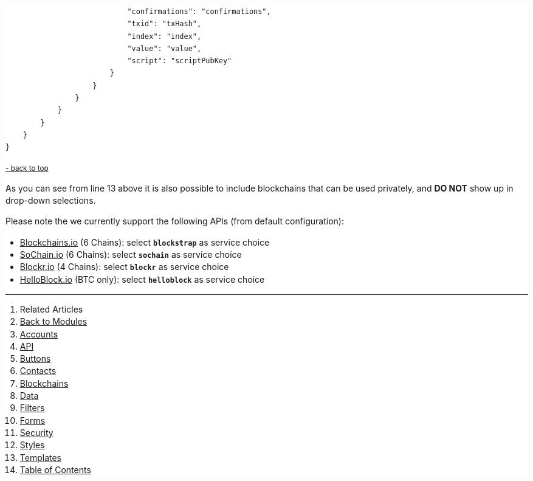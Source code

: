 ```
                            "confirmations": "confirmations",
                            "txid": "txHash",
                            "index": "index",
                            "value": "value",
                            "script": "scriptPubKey"
                        }
                    }
                }
            }
        }
    }
}
```
<a href="#docs_home"><small>- back to top</small></a>

As you can see from line 13 above it is also possible to include blockchains that can be used privately, and __DO NOT__ show up in drop-down selections.

Please note the we currently support the following APIs (from default configuration):

* [Blockchains.io](http://blockchains.io) (6 Chains): select __`blockstrap`__ as service choice
* [SoChain.io](http://chain.so) (6 Chains): select __`sochain`__ as service choice
* [Blockr.io](http://blockr.io) (4 Chains): select __`blockr`__ as service choice
* [HelloBlock.io](https://helloblock.io/) (BTC only): select __`helloblock`__ as service choice

---

1. Related Articles
2. [Back to Modules](../../modules/)
3. [Accounts](../accounts/)
4. [API](../api/)
5. [Buttons](../buttons/)
6. [Contacts](../contacts/)
7. [Blockchains](../blockchains/)
8. [Data](../data/)
9. [Filters](../filters/)
10. [Forms](../forms/)
11. [Security](../security/)
12. [Styles](../styles/)
13. [Templates](../templates/)
14. [Table of Contents](../../../)
